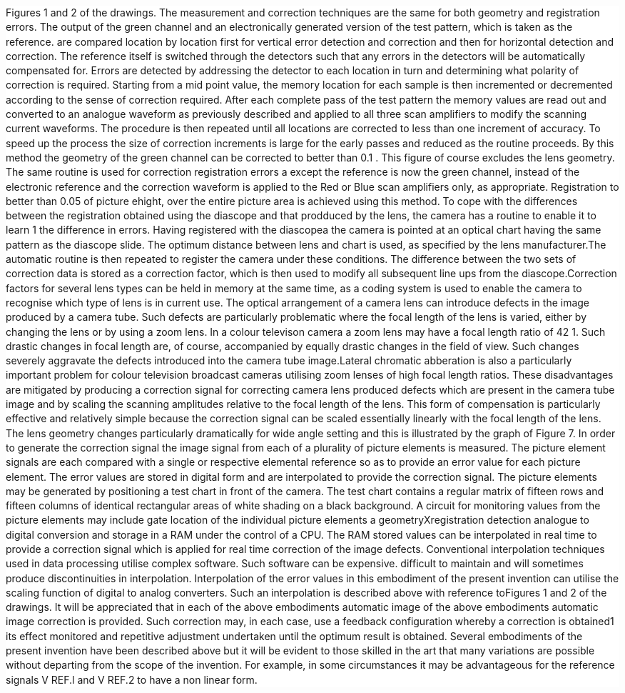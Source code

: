 Figures 1 and 2 of the drawings. The measurement and correction techniques are the same for both geometry and registration errors. The output of the green channel and an electronically generated version of the test pattern, which is taken as the reference. are compared location by location first for vertical error detection and correction and then for horizontal detection and correction. The reference itself is switched through the detectors such that any errors in the detectors will be automatically compensated for. Errors are detected by addressing the detector to each location in turn and determining what polarity of correction is required. Starting from a mid point value, the memory location for each sample is then incremented or decremented according to the sense of correction required. After each complete pass of the test pattern the memory values are read out and converted to an analogue waveform as previously described and applied to all three scan amplifiers to modify the scanning current waveforms. The procedure is then repeated until all locations are corrected to less than one increment of accuracy. To speed up the process the size of correction increments is large for the early passes and reduced as the routine proceeds. By this method the geometry of the green channel can be corrected to better than 0.1 . This figure of course excludes the lens geometry. The same routine is used for correction registration errors a except the reference is now the green channel, instead of the electronic reference and the correction waveform is applied to the Red or Blue scan amplifiers only, as appropriate. Registration to better than 0.05 of picture ehight, over the entire picture area is achieved using this method. To cope with the differences between the registration obtained using the diascope and that prodduced by the lens, the camera has a routine to enable it to learn 1 the difference in errors. Having registered with the diascopea the camera is pointed at an optical chart having the same pattern as the diascope slide. The optimum distance between lens and chart is used, as specified by the lens manufacturer.The automatic routine is then repeated to register the camera under these conditions. The difference between the two sets of correction data is stored as a correction factor, which is then used to modify all subsequent line ups from the diascope.Correction factors for several lens types can be held in memory at the same time, as a coding system is used to enable the camera to recognise which type of lens is in current use. The optical arrangement of a camera lens can introduce defects in the image produced by a camera tube. Such defects are particularly problematic where the focal length of the lens is varied, either by changing the lens or by using a zoom lens. In a colour televison camera a zoom lens may have a focal length ratio of 42 1. Such drastic changes in focal length are, of course, accompanied by equally drastic changes in the field of view. Such changes severely aggravate the defects introduced into the camera tube image.Lateral chromatic abberation is also a particularly important problem for colour television broadcast cameras utilising zoom lenses of high focal length ratios. These disadvantages are mitigated by producing a correction signal for correcting camera lens produced defects which are present in the camera tube image and by scaling the scanning amplitudes relative to the focal length of the lens. This form of compensation is particularly effective and relatively simple because the correction signal can be scaled essentially linearly with the focal length of the lens. The lens geometry changes particularly dramatically for wide angle setting and this is illustrated by the graph of Figure 7. In order to generate the correction signal the image signal from each of a plurality of picture elements is measured. The picture element signals are each compared with a single or respective elemental reference so as to provide an error value for each picture element. The error values are stored in digital form and are interpolated to provide the correction signal. The picture elements may be generated by positioning a test chart in front of the camera. The test chart contains a regular matrix of fifteen rows and fifteen columns of identical rectangular areas of white shading on a black background. A circuit for monitoring values from the picture elements may include gate location of the individual picture elements a geometryXregistration detection analogue to digital conversion and storage in a RAM under the control of a CPU. The RAM stored values can be interpolated in real time to provide a correction signal which is applied for real time correction of the image defects. Conventional interpolation techniques used in data processing utilise complex software. Such software can be expensive. difficult to maintain and will sometimes produce discontinuities in interpolation. Interpolation of the error values in this embodiment of the present invention can utilise the scaling function of digital to analog converters. Such an interpolation is described above with reference toFigures 1 and 2 of the drawings. It will be appreciated that in each of the above embodiments automatic image of the above embodiments automatic image correction is provided. Such correction may, in each case, use a feedback configuration whereby a correction is obtained1 its effect monitored and repetitive adjustment undertaken until the optimum result is obtained. Several embodiments of the present invention have been described above but it will be evident to those skilled in the art that many variations are possible without departing from the scope of the invention. For example, in some circumstances it may be advantageous for the reference signals V REF.l and V REF.2 to have a non linear form.